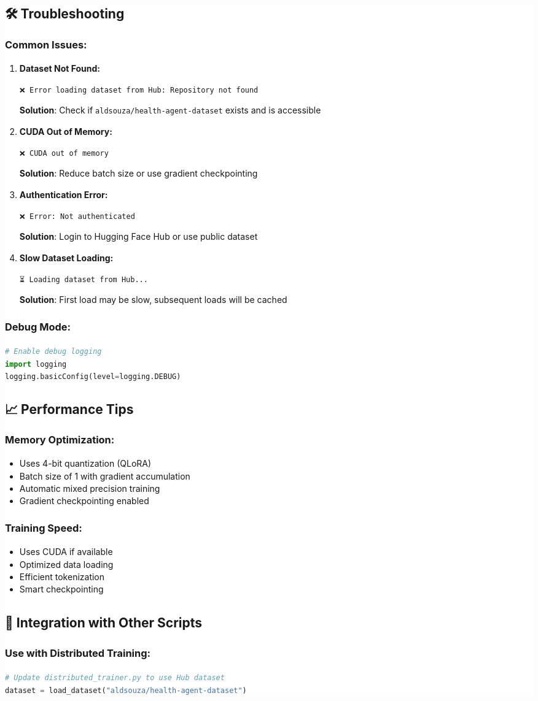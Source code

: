 ## 🛠️ Troubleshooting

### **Common Issues:**

1. **Dataset Not Found:**
   ```
   ❌ Error loading dataset from Hub: Repository not found
   ```
   **Solution**: Check if `aldsouza/health-agent-dataset` exists and is accessible

2. **CUDA Out of Memory:**
   ```
   ❌ CUDA out of memory
   ```
   **Solution**: Reduce batch size or use gradient checkpointing

3. **Authentication Error:**
   ```
   ❌ Error: Not authenticated
   ```
   **Solution**: Login to Hugging Face Hub or use public dataset

4. **Slow Dataset Loading:**
   ```
   ⏳ Loading dataset from Hub...
   ```
   **Solution**: First load may be slow, subsequent loads will be cached

### **Debug Mode:**
```python
# Enable debug logging
import logging
logging.basicConfig(level=logging.DEBUG)
```

## 📈 Performance Tips

### **Memory Optimization:**
- Uses 4-bit quantization (QLoRA)
- Batch size of 1 with gradient accumulation
- Automatic mixed precision training
- Gradient checkpointing enabled

### **Training Speed:**
- Uses CUDA if available
- Optimized data loading
- Efficient tokenization
- Smart checkpointing

## 🔗 Integration with Other Scripts

### **Use with Distributed Training:**
```python
# Update distributed_trainer.py to use Hub dataset
dataset = load_dataset("aldsouza/health-agent-dataset")
```
